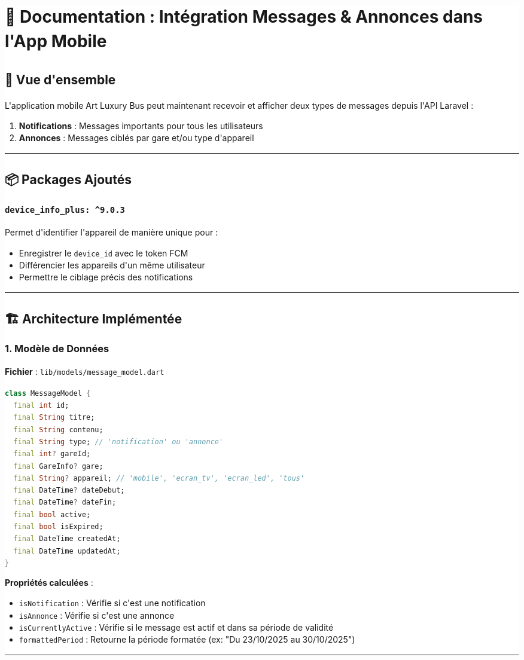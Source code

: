 # 📱 Documentation : Intégration Messages & Annonces dans l'App Mobile

## 🎯 Vue d'ensemble

L'application mobile Art Luxury Bus peut maintenant recevoir et afficher deux types de messages depuis l'API Laravel :

1. **Notifications** : Messages importants pour tous les utilisateurs
2. **Annonces** : Messages ciblés par gare et/ou type d'appareil

---

## 📦 Packages Ajoutés

### `device_info_plus: ^9.0.3`

Permet d'identifier l'appareil de manière unique pour :
- Enregistrer le `device_id` avec le token FCM
- Différencier les appareils d'un même utilisateur
- Permettre le ciblage précis des notifications

---

## 🏗️ Architecture Implémentée

### 1. **Modèle de Données**

**Fichier** : `lib/models/message_model.dart`

```dart
class MessageModel {
  final int id;
  final String titre;
  final String contenu;
  final String type; // 'notification' ou 'annonce'
  final int? gareId;
  final GareInfo? gare;
  final String? appareil; // 'mobile', 'ecran_tv', 'ecran_led', 'tous'
  final DateTime? dateDebut;
  final DateTime? dateFin;
  final bool active;
  final bool isExpired;
  final DateTime createdAt;
  final DateTime updatedAt;
}
```

**Propriétés calculées** :
- `isNotification` : Vérifie si c'est une notification
- `isAnnonce` : Vérifie si c'est une annonce
- `isCurrentlyActive` : Vérifie si le message est actif et dans sa période de validité
- `formattedPeriod` : Retourne la période formatée (ex: "Du 23/10/2025 au 30/10/2025")

---